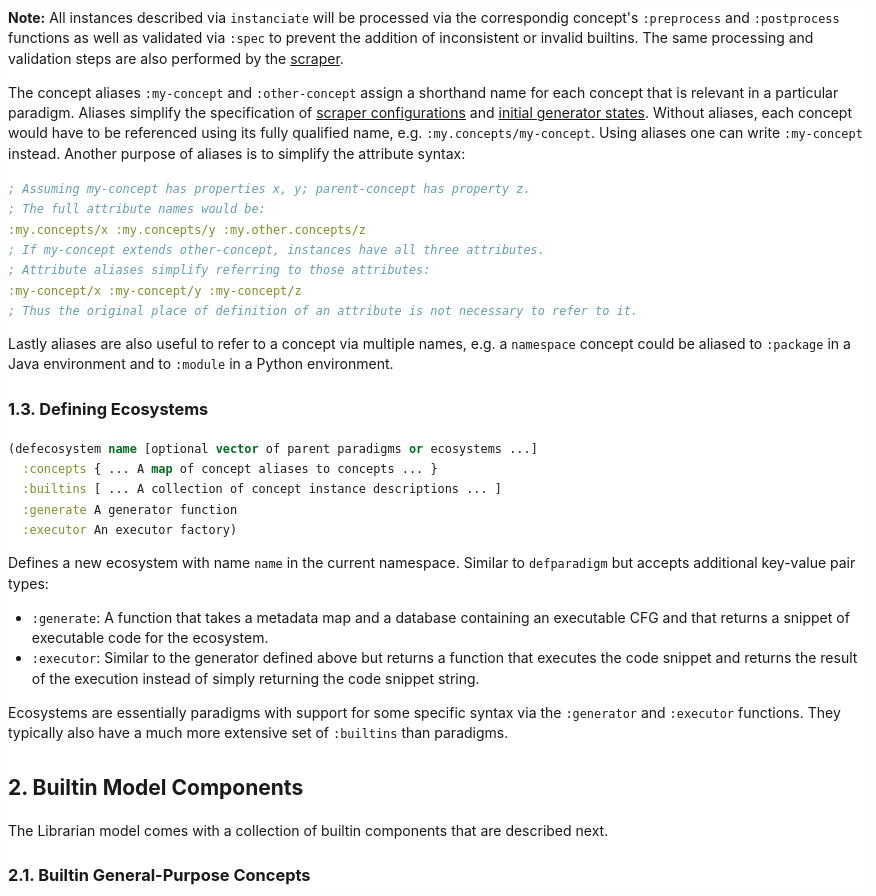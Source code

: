 **Note:** All instances described via `instanciate` will be processed via the correspondig concept's `:preprocess` and `:postprocess` functions as well as validated via `:spec` to prevent the addition of inconsistent or invalid builtins.
The same processing and validation steps are also performed by the [scraper](../scraper).

The concept aliases `:my-concept` and `:other-concept` assign a shorthand name for each concept that is relevant in a particular paradigm.
Aliases simplify the specification of [scraper configurations](../scraper) and [initial generator states](../generator).
Without aliases, each concept would have to be referenced using its fully qualified name, e.g. `:my.concepts/my-concept`.
Using aliases one can write `:my-concept` instead.
Another purpose of aliases is to simplify the attribute syntax:
```clojure
; Assuming my-concept has properties x, y; parent-concept has property z.
; The full attribute names would be:
:my.concepts/x :my.concepts/y :my.other.concepts/z
; If my-concept extends other-concept, instances have all three attributes.
; Attribute aliases simplify referring to those attributes:
:my-concept/x :my-concept/y :my-concept/z
; Thus the original place of definition of an attribute is not necessary to refer to it.
```

Lastly aliases are also useful to refer to a concept via multiple names, e.g. a `namespace` concept could be aliased to `:package` in a Java environment and to `:module` in a Python environment.

### 1.3. Defining Ecosystems 

```clojure
(defecosystem name [optional vector of parent paradigms or ecosystems ...]
  :concepts { ... A map of concept aliases to concepts ... }
  :builtins [ ... A collection of concept instance descriptions ... ]
  :generate A generator function
  :executor An executor factory)
```

Defines a new ecosystem with name `name` in the current namespace.
Similar to `defparadigm` but accepts additional key-value pair types:
-   `:generate`: A function that takes a metadata map and a database containing an executable CFG and that returns a snippet of executable code for the ecosystem.
-   `:executor`: Similar to the generator defined above but returns a function that executes the code snippet and returns the result of the execution instead of simply returning the code snippet string.

Ecosystems are essentially paradigms with support for some specific syntax via the `:generator` and `:executor` functions.
They typically also have a much more extensive set of `:builtins` than paradigms.

## 2. Builtin Model Components

The Librarian model comes with a collection of builtin components that are described next.

### 2.1. Builtin General-Purpose Concepts
